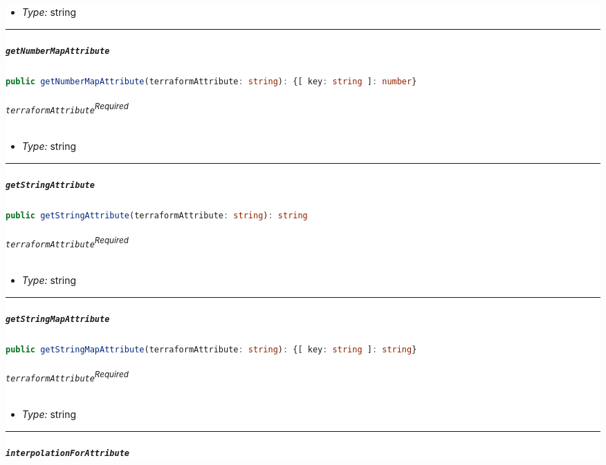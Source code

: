 - *Type:* string

---

##### `getNumberMapAttribute` <a name="getNumberMapAttribute" id="@cdktf/provider-azurerm.mssqlFailoverGroup.MssqlFailoverGroup.getNumberMapAttribute"></a>

```typescript
public getNumberMapAttribute(terraformAttribute: string): {[ key: string ]: number}
```

###### `terraformAttribute`<sup>Required</sup> <a name="terraformAttribute" id="@cdktf/provider-azurerm.mssqlFailoverGroup.MssqlFailoverGroup.getNumberMapAttribute.parameter.terraformAttribute"></a>

- *Type:* string

---

##### `getStringAttribute` <a name="getStringAttribute" id="@cdktf/provider-azurerm.mssqlFailoverGroup.MssqlFailoverGroup.getStringAttribute"></a>

```typescript
public getStringAttribute(terraformAttribute: string): string
```

###### `terraformAttribute`<sup>Required</sup> <a name="terraformAttribute" id="@cdktf/provider-azurerm.mssqlFailoverGroup.MssqlFailoverGroup.getStringAttribute.parameter.terraformAttribute"></a>

- *Type:* string

---

##### `getStringMapAttribute` <a name="getStringMapAttribute" id="@cdktf/provider-azurerm.mssqlFailoverGroup.MssqlFailoverGroup.getStringMapAttribute"></a>

```typescript
public getStringMapAttribute(terraformAttribute: string): {[ key: string ]: string}
```

###### `terraformAttribute`<sup>Required</sup> <a name="terraformAttribute" id="@cdktf/provider-azurerm.mssqlFailoverGroup.MssqlFailoverGroup.getStringMapAttribute.parameter.terraformAttribute"></a>

- *Type:* string

---

##### `interpolationForAttribute` <a name="interpolationForAttribute" id="@cdktf/provider-azurerm.mssqlFailoverGroup.MssqlFailoverGroup.interpolationForAttribute"></a>
